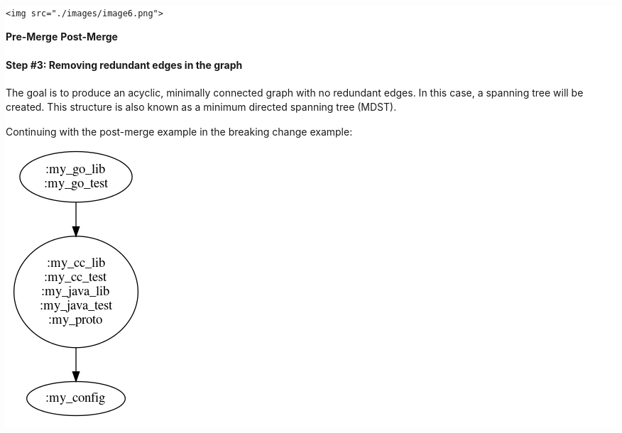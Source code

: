     <img src="./images/image6.png">
   </td>
  </tr>
  <tr>
   <td><strong>Pre-Merge</strong>
   </td>
   <td><strong>Post-Merge</strong>
   </td>
  </tr>
</table>



#### Step #3: Removing redundant edges in the graph

The goal is to produce an acyclic, minimally connected graph with no redundant edges. In this case, a spanning tree will be created. This structure is also known as a minimum directed spanning tree (MDST). 

Continuing with the post-merge example in the breaking change example:

![](./images/image7.png)

